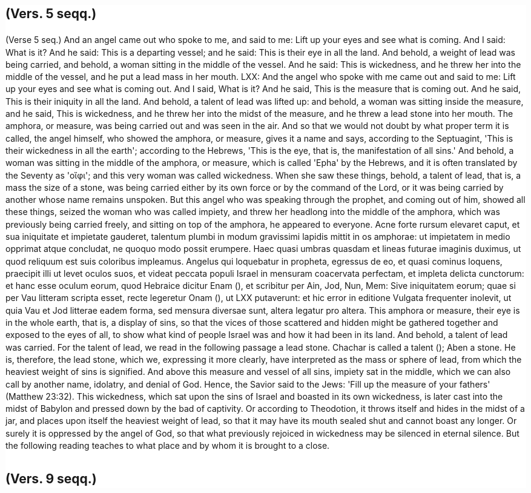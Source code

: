
<h2 id='tocuniq27'>(Vers. 5 seqq.)</h2>

(Verse 5 seq.) And an angel came out who spoke to me, and said to me: Lift up your eyes and see what is coming. And I said: What is it? And he said: This is a departing vessel; and he said: This is their eye in all the land. And behold, a weight of lead was being carried, and behold, a woman sitting in the middle of the vessel. And he said: This is wickedness, and he threw her into the middle of the vessel, and he put a lead mass in her mouth. LXX: And the angel who spoke with me came out and said to me: Lift up your eyes and see what is coming out. And I said, What is it? And he said, This is the measure that is coming out. And he said, This is their iniquity in all the land. And behold, a talent of lead was lifted up: and behold, a woman was sitting inside the measure, and he said, This is wickedness, and he threw her into the midst of the measure, and he threw a lead stone into her mouth. The amphora, or measure, was being carried out and was seen in the air. And so that we would not doubt by what proper term it is called, the angel himself, who showed the amphora, or measure, gives it a name and says, according to the Septuagint, 'This is their wickedness in all the earth'; according to the Hebrews, 'This is the eye, that is, the manifestation of all sins.' And behold, a woman was sitting in the middle of the amphora, or measure, which is called 'Epha' by the Hebrews, and it is often translated by the Seventy as 'οἴφι'; and this very woman was called wickedness. When she saw these things, behold, a talent of lead, that is, a mass the size of a stone, was being carried either by its own force or by the command of the Lord, or it was being carried by another whose name remains unspoken. But this angel who was speaking through the prophet, and coming out of him, showed all these things, seized the woman who was called impiety, and threw her headlong into the middle of the amphora, which was previously being carried freely, and sitting on top of the amphora, he appeared to everyone. Acne forte rursum elevaret caput, et sua iniquitate et impietate gauderet, talentum plumbi in modum gravissimi lapidis mittit in os amphorae: ut impietatem in medio opprimat atque concludat, ne quoquo modo possit erumpere. Haec quasi umbras quasdam et lineas futurae imaginis duximus, ut quod reliquum est suis coloribus impleamus. Angelus qui loquebatur in propheta, egressus de eo, et quasi cominus loquens, praecipit illi ut levet oculos suos, et videat peccata populi Israel in mensuram coacervata perfectam, et impleta delicta cunctorum: et hanc esse oculum eorum, quod Hebraice dicitur Enam (), et scribitur per Ain, Jod, Nun, Mem: Sive iniquitatem eorum; quae si per Vau litteram scripta esset, recte legeretur Onam (), ut LXX putaverunt: et hic error in editione Vulgata frequenter inolevit, ut quia Vau et Jod litterae eadem forma, sed mensura diversae sunt, altera legatur pro altera. This amphora or measure, their eye is in the whole earth, that is, a display of sins, so that the vices of those scattered and hidden might be gathered together and exposed to the eyes of all, to show what kind of people Israel was and how it had been in its land. And behold, a talent of lead was carried. For the talent of lead, we read in the following passage a lead stone. Chachar is called a talent (); Aben a stone. He is, therefore, the lead stone, which we, expressing it more clearly, have interpreted as the mass or sphere of lead, from which the heaviest weight of sins is signified. And above this measure and vessel of all sins, impiety sat in the middle, which we can also call by another name, idolatry, and denial of God. Hence, the Savior said to the Jews: 'Fill up the measure of your fathers' (Matthew 23:32). This wickedness, which sat upon the sins of Israel and boasted in its own wickedness, is later cast into the midst of Babylon and pressed down by the bad of captivity. Or according to Theodotion, it throws itself and hides in the midst of a jar, and places upon itself the heaviest weight of lead, so that it may have its mouth sealed shut and cannot boast any longer. Or surely it is oppressed by the angel of God, so that what previously rejoiced in wickedness may be silenced in eternal silence. But the following reading teaches to what place and by whom it is brought to a close.

<h2 id='tocuniq28'>(Vers. 9 seqq.)</h2>
